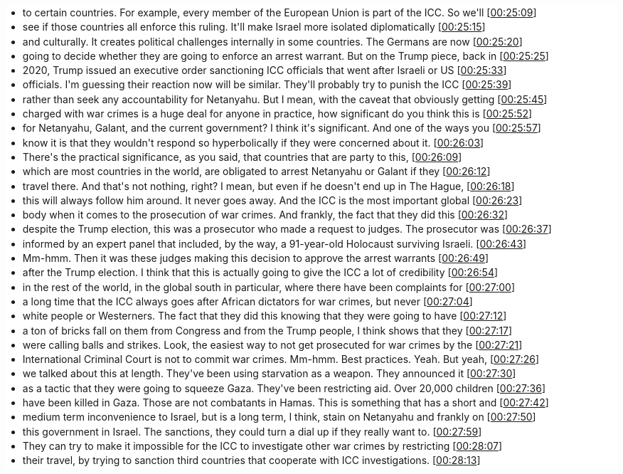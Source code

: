 *  to certain countries. For example, every member of the European Union is part of the ICC. So we'll [[00:25:09](https://www.youtube.com/watch?v=CHgXeJIh6eY&t=1509.68s)]
*  see if those countries all enforce this ruling. It'll make Israel more isolated diplomatically [[00:25:15](https://www.youtube.com/watch?v=CHgXeJIh6eY&t=1515.28s)]
*  and culturally. It creates political challenges internally in some countries. The Germans are now [[00:25:20](https://www.youtube.com/watch?v=CHgXeJIh6eY&t=1520.88s)]
*  going to decide whether they are going to enforce an arrest warrant. But on the Trump piece, back in [[00:25:25](https://www.youtube.com/watch?v=CHgXeJIh6eY&t=1525.44s)]
*  2020, Trump issued an executive order sanctioning ICC officials that went after Israeli or US [[00:25:33](https://www.youtube.com/watch?v=CHgXeJIh6eY&t=1533.12s)]
*  officials. I'm guessing their reaction now will be similar. They'll probably try to punish the ICC [[00:25:39](https://www.youtube.com/watch?v=CHgXeJIh6eY&t=1539.6s)]
*  rather than seek any accountability for Netanyahu. But I mean, with the caveat that obviously getting [[00:25:45](https://www.youtube.com/watch?v=CHgXeJIh6eY&t=1545.84s)]
*  charged with war crimes is a huge deal for anyone in practice, how significant do you think this is [[00:25:52](https://www.youtube.com/watch?v=CHgXeJIh6eY&t=1552.0s)]
*  for Netanyahu, Galant, and the current government? I think it's significant. And one of the ways you [[00:25:57](https://www.youtube.com/watch?v=CHgXeJIh6eY&t=1557.84s)]
*  know it is that they wouldn't respond so hyperbolically if they were concerned about it. [[00:26:03](https://www.youtube.com/watch?v=CHgXeJIh6eY&t=1563.28s)]
*  There's the practical significance, as you said, that countries that are party to this, [[00:26:09](https://www.youtube.com/watch?v=CHgXeJIh6eY&t=1569.36s)]
*  which are most countries in the world, are obligated to arrest Netanyahu or Galant if they [[00:26:12](https://www.youtube.com/watch?v=CHgXeJIh6eY&t=1572.9599999999998s)]
*  travel there. And that's not nothing, right? I mean, but even if he doesn't end up in The Hague, [[00:26:18](https://www.youtube.com/watch?v=CHgXeJIh6eY&t=1578.0s)]
*  this will always follow him around. It never goes away. And the ICC is the most important global [[00:26:23](https://www.youtube.com/watch?v=CHgXeJIh6eY&t=1583.76s)]
*  body when it comes to the prosecution of war crimes. And frankly, the fact that they did this [[00:26:32](https://www.youtube.com/watch?v=CHgXeJIh6eY&t=1592.32s)]
*  despite the Trump election, this was a prosecutor who made a request to judges. The prosecutor was [[00:26:37](https://www.youtube.com/watch?v=CHgXeJIh6eY&t=1597.44s)]
*  informed by an expert panel that included, by the way, a 91-year-old Holocaust surviving Israeli. [[00:26:43](https://www.youtube.com/watch?v=CHgXeJIh6eY&t=1603.52s)]
*  Mm-hmm. Then it was these judges making this decision to approve the arrest warrants [[00:26:49](https://www.youtube.com/watch?v=CHgXeJIh6eY&t=1609.44s)]
*  after the Trump election. I think that this is actually going to give the ICC a lot of credibility [[00:26:54](https://www.youtube.com/watch?v=CHgXeJIh6eY&t=1614.72s)]
*  in the rest of the world, in the global south in particular, where there have been complaints for [[00:27:00](https://www.youtube.com/watch?v=CHgXeJIh6eY&t=1620.48s)]
*  a long time that the ICC always goes after African dictators for war crimes, but never [[00:27:04](https://www.youtube.com/watch?v=CHgXeJIh6eY&t=1624.96s)]
*  white people or Westerners. The fact that they did this knowing that they were going to have [[00:27:12](https://www.youtube.com/watch?v=CHgXeJIh6eY&t=1632.88s)]
*  a ton of bricks fall on them from Congress and from the Trump people, I think shows that they [[00:27:17](https://www.youtube.com/watch?v=CHgXeJIh6eY&t=1637.12s)]
*  were calling balls and strikes. Look, the easiest way to not get prosecuted for war crimes by the [[00:27:21](https://www.youtube.com/watch?v=CHgXeJIh6eY&t=1641.6s)]
*  International Criminal Court is not to commit war crimes. Mm-hmm. Best practices. Yeah. But yeah, [[00:27:26](https://www.youtube.com/watch?v=CHgXeJIh6eY&t=1646.56s)]
*  we talked about this at length. They've been using starvation as a weapon. They announced it [[00:27:30](https://www.youtube.com/watch?v=CHgXeJIh6eY&t=1650.32s)]
*  as a tactic that they were going to squeeze Gaza. They've been restricting aid. Over 20,000 children [[00:27:36](https://www.youtube.com/watch?v=CHgXeJIh6eY&t=1656.2399999999998s)]
*  have been killed in Gaza. Those are not combatants in Hamas. This is something that has a short and [[00:27:42](https://www.youtube.com/watch?v=CHgXeJIh6eY&t=1662.24s)]
*  medium term inconvenience to Israel, but is a long term, I think, stain on Netanyahu and frankly on [[00:27:50](https://www.youtube.com/watch?v=CHgXeJIh6eY&t=1670.48s)]
*  this government in Israel. The sanctions, they could turn a dial up if they really want to. [[00:27:59](https://www.youtube.com/watch?v=CHgXeJIh6eY&t=1679.44s)]
*  They can try to make it impossible for the ICC to investigate other war crimes by restricting [[00:28:07](https://www.youtube.com/watch?v=CHgXeJIh6eY&t=1687.28s)]
*  their travel, by trying to sanction third countries that cooperate with ICC investigations. [[00:28:13](https://www.youtube.com/watch?v=CHgXeJIh6eY&t=1693.76s)]